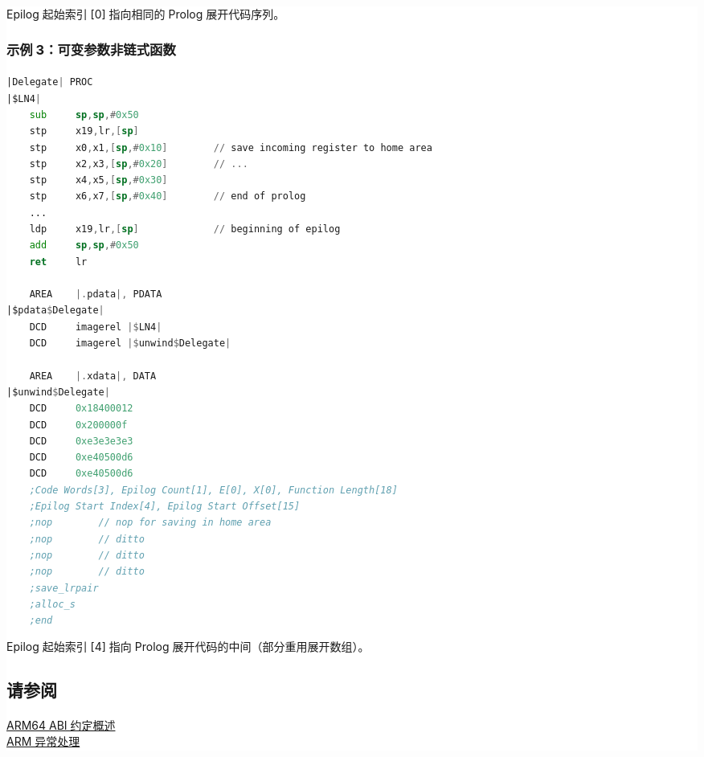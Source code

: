 Epilog 起始索引 [0] 指向相同的 Prolog 展开代码序列。

### <a name="example-3-variadic-unchained-function"></a>示例 3：可变参数非链式函数

```asm
|Delegate| PROC
|$LN4|
    sub     sp,sp,#0x50
    stp     x19,lr,[sp]
    stp     x0,x1,[sp,#0x10]        // save incoming register to home area
    stp     x2,x3,[sp,#0x20]        // ...
    stp     x4,x5,[sp,#0x30]
    stp     x6,x7,[sp,#0x40]        // end of prolog
    ...
    ldp     x19,lr,[sp]             // beginning of epilog
    add     sp,sp,#0x50
    ret     lr

    AREA    |.pdata|, PDATA
|$pdata$Delegate|
    DCD     imagerel |$LN4|
    DCD     imagerel |$unwind$Delegate|

    AREA    |.xdata|, DATA
|$unwind$Delegate|
    DCD     0x18400012
    DCD     0x200000f
    DCD     0xe3e3e3e3
    DCD     0xe40500d6
    DCD     0xe40500d6
    ;Code Words[3], Epilog Count[1], E[0], X[0], Function Length[18]
    ;Epilog Start Index[4], Epilog Start Offset[15]
    ;nop        // nop for saving in home area
    ;nop        // ditto
    ;nop        // ditto
    ;nop        // ditto
    ;save_lrpair
    ;alloc_s
    ;end
```

Epilog 起始索引 [4] 指向 Prolog 展开代码的中间（部分重用展开数组）。

## <a name="see-also"></a>请参阅

[ARM64 ABI 约定概述](arm64-windows-abi-conventions.md)<br/>
[ARM 异常处理](arm-exception-handling.md)
